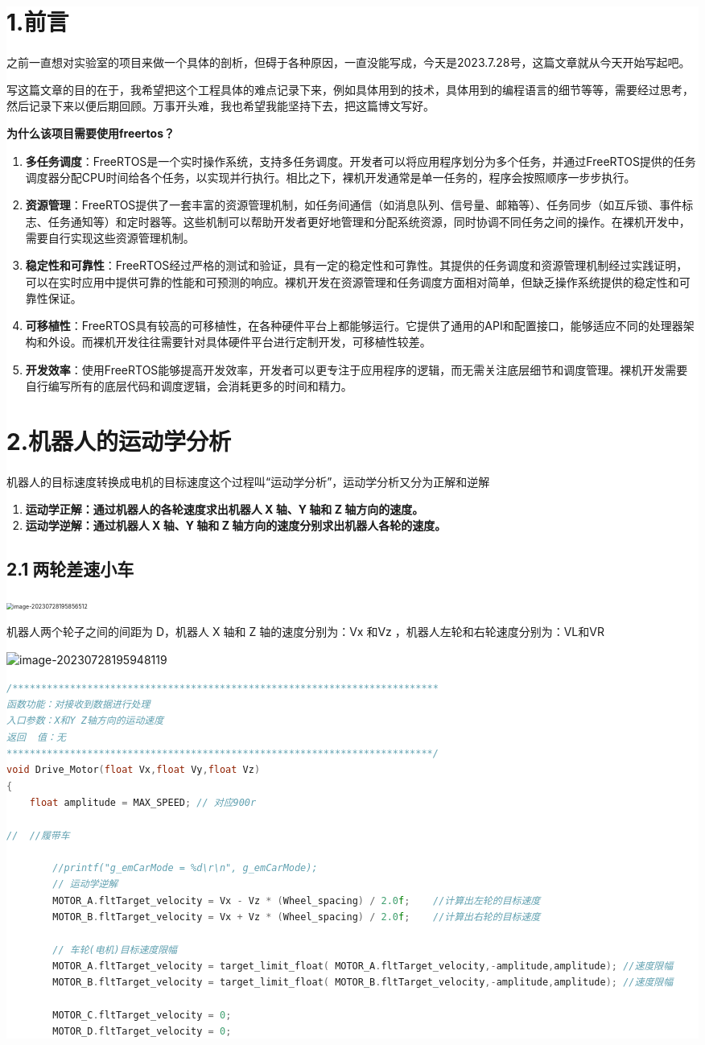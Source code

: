# 1.前言

之前一直想对实验室的项目来做一个具体的剖析，但碍于各种原因，一直没能写成，今天是2023.7.28号，这篇文章就从今天开始写起吧。

写这篇文章的目的在于，我希望把这个工程具体的难点记录下来，例如具体用到的技术，具体用到的编程语言的细节等等，需要经过思考，然后记录下来以便后期回顾。万事开头难，我也希望我能坚持下去，把这篇博文写好。



**为什么该项目需要使用freertos？**

1. **多任务调度**：FreeRTOS是一个实时操作系统，支持多任务调度。开发者可以将应用程序划分为多个任务，并通过FreeRTOS提供的任务调度器分配CPU时间给各个任务，以实现并行执行。相比之下，裸机开发通常是单一任务的，程序会按照顺序一步步执行。

2. **资源管理**：FreeRTOS提供了一套丰富的资源管理机制，如任务间通信（如消息队列、信号量、邮箱等）、任务同步（如互斥锁、事件标志、任务通知等）和定时器等。这些机制可以帮助开发者更好地管理和分配系统资源，同时协调不同任务之间的操作。在裸机开发中，需要自行实现这些资源管理机制。

3. **稳定性和可靠性**：FreeRTOS经过严格的测试和验证，具有一定的稳定性和可靠性。其提供的任务调度和资源管理机制经过实践证明，可以在实时应用中提供可靠的性能和可预测的响应。裸机开发在资源管理和任务调度方面相对简单，但缺乏操作系统提供的稳定性和可靠性保证。

4. **可移植性**：FreeRTOS具有较高的可移植性，在各种硬件平台上都能够运行。它提供了通用的API和配置接口，能够适应不同的处理器架构和外设。而裸机开发往往需要针对具体硬件平台进行定制开发，可移植性较差。

5. **开发效率**：使用FreeRTOS能够提高开发效率，开发者可以更专注于应用程序的逻辑，而无需关注底层细节和调度管理。裸机开发需要自行编写所有的底层代码和调度逻辑，会消耗更多的时间和精力。

# 2.机器人的运动学分析

机器人的目标速度转换成电机的目标速度这个过程叫“运动学分析”，运动学分析又分为正解和逆解

1. **运动学正解：通过机器人的各轮速度求出机器人 X 轴、Y 轴和 Z 轴方向的速度。**
2. **运动学逆解：通过机器人 X 轴、Y 轴和 Z 轴方向的速度分别求出机器人各轮的速度。**





## **2.1 两轮差速小车**

<img src="https://cdn.jsdelivr.net/gh/su-ron/myBlogResource/freertos/picture/image-20230728195856512.png" alt="image-20230728195856512" style="zoom:50%;" />

机器人两个轮子之间的间距为 D，机器人 X 轴和 Z 轴的速度分别为：Vx 和Vz ，机器人左轮和右轮速度分别为：VL和VR 

![image-20230728195948119](https://cdn.jsdelivr.net/gh/su-ron/myBlogResource/freertos/picture/image-20230728195948119.png)

```c++
/**************************************************************************
函数功能：对接收到数据进行处理
入口参数：X和Y Z轴方向的运动速度
返回  值：无
**************************************************************************/
void Drive_Motor(float Vx,float Vy,float Vz)
{
	float amplitude = MAX_SPEED; // 对应900r
	
//	//履带车

		//printf("g_emCarMode = %d\r\n", g_emCarMode);
        // 运动学逆解
		MOTOR_A.fltTarget_velocity = Vx - Vz * (Wheel_spacing) / 2.0f;    //计算出左轮的目标速度
		MOTOR_B.fltTarget_velocity = Vx + Vz * (Wheel_spacing) / 2.0f;    //计算出右轮的目标速度		

		// 车轮(电机)目标速度限幅
		MOTOR_A.fltTarget_velocity = target_limit_float( MOTOR_A.fltTarget_velocity,-amplitude,amplitude); //速度限幅
		MOTOR_B.fltTarget_velocity = target_limit_float( MOTOR_B.fltTarget_velocity,-amplitude,amplitude); //速度限幅
				
		MOTOR_C.fltTarget_velocity = 0;
		MOTOR_D.fltTarget_velocity = 0;
```